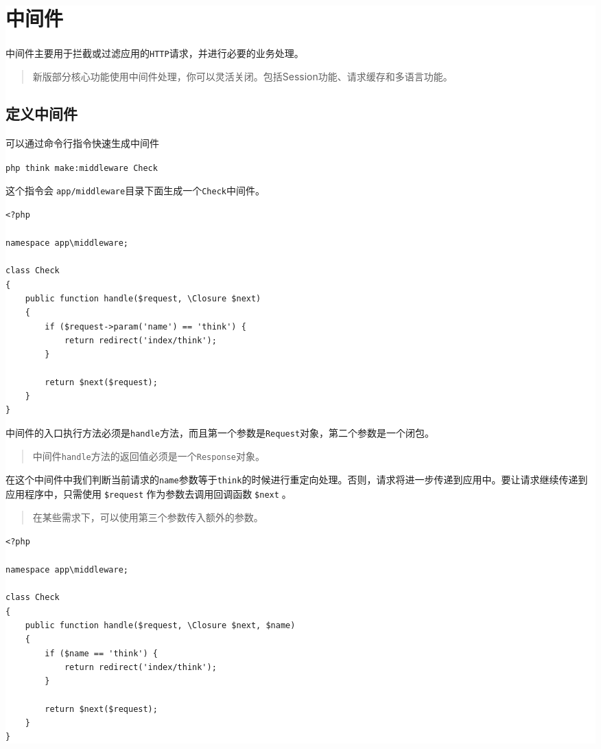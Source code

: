 # 中间件

中间件主要用于拦截或过滤应用的`HTTP`请求，并进行必要的业务处理。

> 新版部分核心功能使用中间件处理，你可以灵活关闭。包括Session功能、请求缓存和多语言功能。

## 定义中间件

可以通过命令行指令快速生成中间件

```
php think make:middleware Check
```

这个指令会 `app/middleware`目录下面生成一个`Check`中间件。

```
<?php

namespace app\middleware;

class Check
{
    public function handle($request, \Closure $next)
    {
        if ($request->param('name') == 'think') {
            return redirect('index/think');
        }

        return $next($request);
    }
}
```

中间件的入口执行方法必须是`handle`方法，而且第一个参数是`Request`对象，第二个参数是一个闭包。

> 中间件`handle`方法的返回值必须是一个`Response`对象。

在这个中间件中我们判断当前请求的`name`参数等于`think`的时候进行重定向处理。否则，请求将进一步传递到应用中。要让请求继续传递到应用程序中，只需使用 `$request` 作为参数去调用回调函数 `$next` 。

> 在某些需求下，可以使用第三个参数传入额外的参数。

```
<?php

namespace app\middleware;

class Check
{
    public function handle($request, \Closure $next, $name)
    {
        if ($name == 'think') {
            return redirect('index/think');
        }

        return $next($request);
    }
}
```
